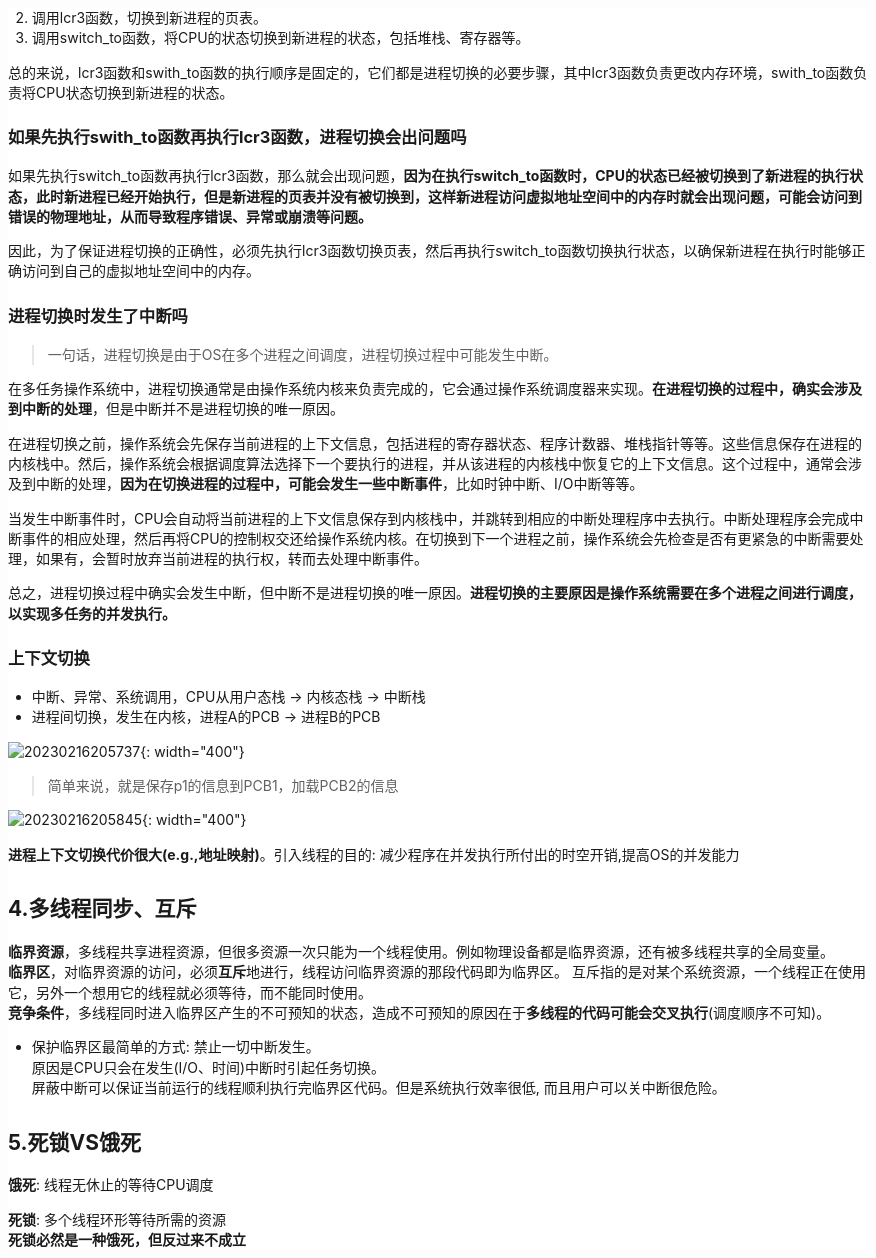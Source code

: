 2. 调用lcr3函数，切换到新进程的页表。     
3. 调用switch_to函数，将CPU的状态切换到新进程的状态，包括堆栈、寄存器等。

总的来说，lcr3函数和swith_to函数的执行顺序是固定的，它们都是进程切换的必要步骤，其中lcr3函数负责更改内存环境，swith_to函数负责将CPU状态切换到新进程的状态。

### 如果先执行swith_to函数再执行lcr3函数，进程切换会出问题吗     
如果先执行switch_to函数再执行lcr3函数，那么就会出现问题，**因为在执行switch_to函数时，CPU的状态已经被切换到了新进程的执行状态，此时新进程已经开始执行，但是新进程的页表并没有被切换到，这样新进程访问虚拟地址空间中的内存时就会出现问题，可能会访问到错误的物理地址，从而导致程序错误、异常或崩溃等问题。**

因此，为了保证进程切换的正确性，必须先执行lcr3函数切换页表，然后再执行switch_to函数切换执行状态，以确保新进程在执行时能够正确访问到自己的虚拟地址空间中的内存。

###  进程切换时发生了中断吗    
>一句话，进程切换是由于OS在多个进程之间调度，进程切换过程中可能发生中断。

在多任务操作系统中，进程切换通常是由操作系统内核来负责完成的，它会通过操作系统调度器来实现。**在进程切换的过程中，确实会涉及到中断的处理**，但是中断并不是进程切换的唯一原因。

在进程切换之前，操作系统会先保存当前进程的上下文信息，包括进程的寄存器状态、程序计数器、堆栈指针等等。这些信息保存在进程的内核栈中。然后，操作系统会根据调度算法选择下一个要执行的进程，并从该进程的内核栈中恢复它的上下文信息。这个过程中，通常会涉及到中断的处理，**因为在切换进程的过程中，可能会发生一些中断事件**，比如时钟中断、I/O中断等等。

当发生中断事件时，CPU会自动将当前进程的上下文信息保存到内核栈中，并跳转到相应的中断处理程序中去执行。中断处理程序会完成中断事件的相应处理，然后再将CPU的控制权交还给操作系统内核。在切换到下一个进程之前，操作系统会先检查是否有更紧急的中断需要处理，如果有，会暂时放弃当前进程的执行权，转而去处理中断事件。

总之，进程切换过程中确实会发生中断，但中断不是进程切换的唯一原因。**进程切换的主要原因是操作系统需要在多个进程之间进行调度，以实现多任务的并发执行。**   


### 上下文切换    

* 中断、异常、系统调用，CPU从用户态栈 → 内核态栈 → 中断栈
* 进程间切换，发生在内核，进程A的PCB → 进程B的PCB

![20230216205737](https://cdn.jsdelivr.net/gh/jamie109/my-img/for-VSCode/20230216205737.png){: width="400"}   
> 简单来说，就是保存p1的信息到PCB1，加载PCB2的信息

![20230216205845](https://cdn.jsdelivr.net/gh/jamie109/my-img/for-VSCode/20230216205845.png){: width="400"}     

**进程上下文切换代价很大(e.g.,地址映射)**。引入线程的目的: 减少程序在并发执行所付出的时空开销,提高OS的并发能力


## 4.多线程同步、互斥   
**临界资源**，多线程共享进程资源，但很多资源一次只能为一个线程使用。例如物理设备都是临界资源，还有被多线程共享的全局变量。     
**临界区**，对临界资源的访问，必须**互斥**地进行，线程访问临界资源的那段代码即为临界区。
互斥指的是对某个系统资源，一个线程正在使用它，另外一个想用它的线程就必须等待，而不能同时使用。     
**竞争条件**，多线程同时进入临界区产生的不可预知的状态，造成不可预知的原因在于**多线程的代码可能会交叉执行**(调度顺序不可知)。    

* 保护临界区最简单的方式: 禁止一切中断发生。     
  原因是CPU只会在发生(I/O、时间)中断时引起任务切换。       
  屏蔽中断可以保证当前运行的线程顺利执行完临界区代码。但是系统执行效率很低, 而且用户可以关中断很危险。    


## 5.死锁VS饿死     
**饿死**: 线程无休止的等待CPU调度

**死锁**: 多个线程环形等待所需的资源     
**死锁必然是一种饿死，但反过来不成立**
 